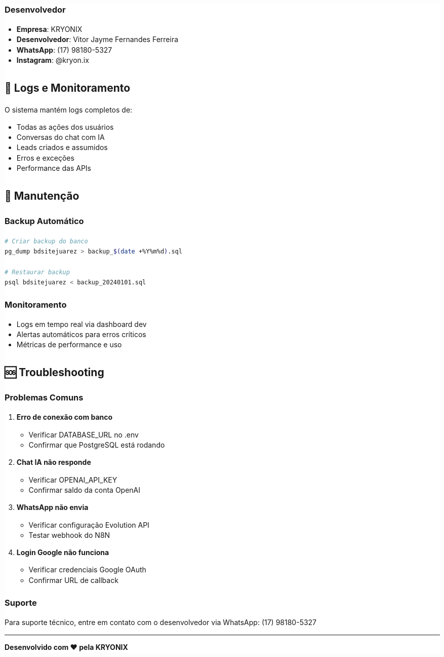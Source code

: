 ### Desenvolvedor

- **Empresa**: KRYONIX
- **Desenvolvedor**: Vitor Jayme Fernandes Ferreira
- **WhatsApp**: (17) 98180-5327
- **Instagram**: @kryon.ix

## 📝 Logs e Monitoramento

O sistema mantém logs completos de:

- Todas as ações dos usuários
- Conversas do chat com IA
- Leads criados e assumidos
- Erros e exceções
- Performance das APIs

## 🔧 Manutenção

### Backup Automático

```bash
# Criar backup do banco
pg_dump bdsitejuarez > backup_$(date +%Y%m%d).sql

# Restaurar backup
psql bdsitejuarez < backup_20240101.sql
```

### Monitoramento

- Logs em tempo real via dashboard dev
- Alertas automáticos para erros críticos
- Métricas de performance e uso

## 🆘 Troubleshooting

### Problemas Comuns

1. **Erro de conexão com banco**

   - Verificar DATABASE_URL no .env
   - Confirmar que PostgreSQL está rodando

2. **Chat IA não responde**

   - Verificar OPENAI_API_KEY
   - Confirmar saldo da conta OpenAI

3. **WhatsApp não envia**

   - Verificar configuração Evolution API
   - Testar webhook do N8N

4. **Login Google não funciona**
   - Verificar credenciais Google OAuth
   - Confirmar URL de callback

### Suporte

Para suporte técnico, entre em contato com o desenvolvedor via WhatsApp: (17) 98180-5327

---

**Desenvolvido com ❤️ pela KRYONIX**
